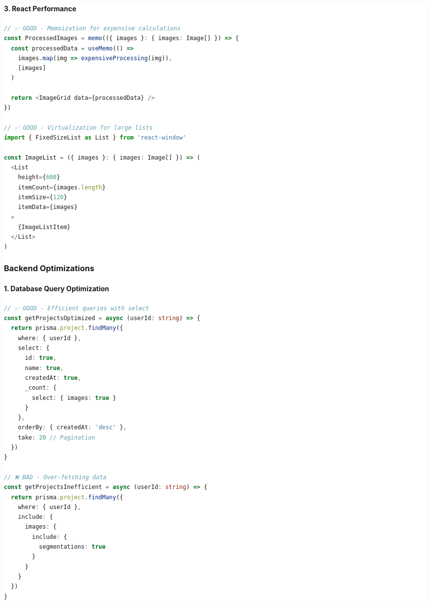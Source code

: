 #### 3. React Performance
```typescript
// ✅ GOOD - Memoization for expensive calculations
const ProcessedImages = memo(({ images }: { images: Image[] }) => {
  const processedData = useMemo(() => 
    images.map(img => expensiveProcessing(img)), 
    [images]
  )
  
  return <ImageGrid data={processedData} />
})

// ✅ GOOD - Virtualization for large lists
import { FixedSizeList as List } from 'react-window'

const ImageList = ({ images }: { images: Image[] }) => (
  <List
    height={600}
    itemCount={images.length}
    itemSize={120}
    itemData={images}
  >
    {ImageListItem}
  </List>
)
```

### Backend Optimizations

#### 1. Database Query Optimization
```typescript
// ✅ GOOD - Efficient queries with select
const getProjectsOptimized = async (userId: string) => {
  return prisma.project.findMany({
    where: { userId },
    select: {
      id: true,
      name: true,
      createdAt: true,
      _count: {
        select: { images: true }
      }
    },
    orderBy: { createdAt: 'desc' },
    take: 20 // Pagination
  })
}

// ❌ BAD - Over-fetching data
const getProjectsInefficient = async (userId: string) => {
  return prisma.project.findMany({
    where: { userId },
    include: {
      images: {
        include: {
          segmentations: true
        }
      }
    }
  })
}
```

